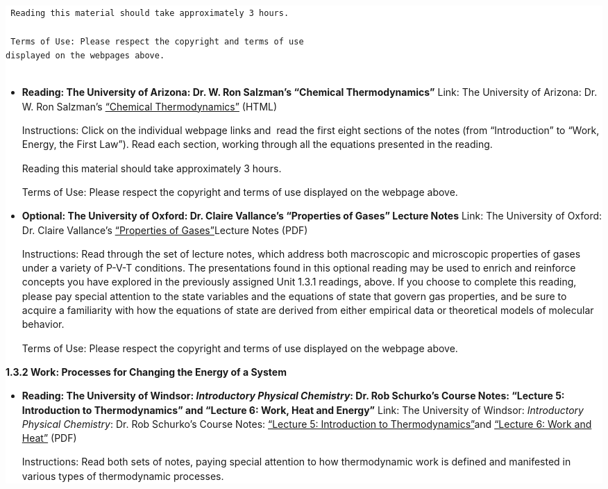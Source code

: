      Reading this material should take approximately 3 hours.  
      
     Terms of Use: Please respect the copyright and terms of use
    displayed on the webpages above.  
      

-   **Reading: The University of Arizona: Dr. W. Ron Salzman’s “Chemical
    Thermodynamics”**
    Link: The University of Arizona: Dr. W. Ron Salzman’s [“Chemical
    Thermodynamics”](http://www.chem.arizona.edu/~salzmanr/480a/480ants/chemther.html) (HTML)  
      
     Instructions: Click on the individual webpage links and  read the
    first eight sections of the notes (from “Introduction” to “Work,
    Energy, the First Law”). Read each section, working through all the
    equations presented in the reading.  
      
     Reading this material should take approximately 3 hours.  
      
     Terms of Use: Please respect the copyright and terms of use
    displayed on the webpage above.

-   **Optional: The University of Oxford: Dr. Claire Vallance’s
    “Properties of Gases” Lecture Notes**
    Link: The University of Oxford: Dr. Claire Vallance’s [“Properties
    of
    Gases”](http://vallance.chem.ox.ac.uk/pdfs/PropertiesOfGasesLectureNotes.pdf)Lecture
    Notes (PDF)  
      
     Instructions: Read through the set of lecture notes, which address
    both macroscopic and microscopic properties of gases under a variety
    of P-V-T conditions. The presentations found in this optional
    reading may be used to enrich and reinforce concepts you have
    explored in the previously assigned Unit 1.3.1 readings, above. If
    you choose to complete this reading, please pay special attention to
    the state variables and the equations of state that govern gas
    properties, and be sure to acquire a familiarity with how the
    equations of state are derived from either empirical data or
    theoretical models of molecular behavior.  
      
     Terms of Use: Please respect the copyright and terms of use
    displayed on the webpage above.

**1.3.2 Work: Processes for Changing the Energy of a System** <span
id="1.3.2"></span> 
-   **Reading: The University of Windsor: *Introductory Physical
    Chemistry*: Dr. Rob Schurko’s Course Notes: “Lecture 5: Introduction
    to Thermodynamics” and “Lecture 6: Work, Heat and Energy”**
    Link: The University of Windsor: *Introductory Physical Chemistry*:
    Dr. Rob Schurko’s Course Notes: [“Lecture 5: Introduction to
    Thermodynamics”](http://mutuslab.cs.uwindsor.ca/schurko/introphyschem/lectures/240_l05.pdf)and
    [“Lecture 6: Work and
    Heat”](http://mutuslab.cs.uwindsor.ca/schurko/introphyschem/lectures/240_l06.pdf) (PDF)  
      
     Instructions: Read both sets of notes, paying special attention to
    how thermodynamic work is defined and manifested in various types of
    thermodynamic processes.  
      